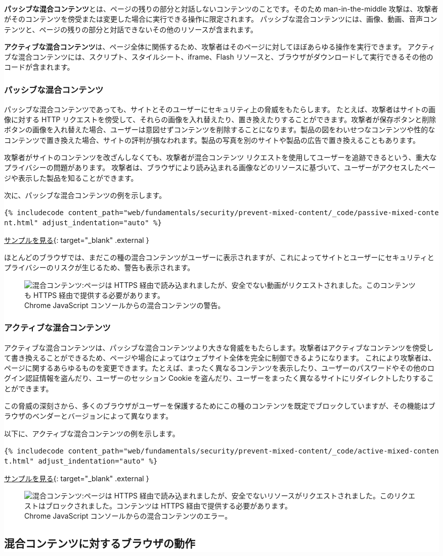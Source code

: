 **パッシブな混合コンテンツ**とは、ページの残りの部分と対話しないコンテンツのことです。そのため man-in-the-middle 攻撃は、攻撃者がそのコンテンツを傍受または変更した場合に実行できる操作に限定されます。 パッシブな混合コンテンツには、画像、動画、音声コンテンツと、ページの残りの部分と対話できないその他のリソースが含まれます。

**アクティブな混合コンテンツ**は、ページ全体に関係するため、攻撃者はそのページに対してほぼあらゆる操作を実行できます。 アクティブな混合コンテンツには、スクリプト、スタイルシート、iframe、Flash リソースと、ブラウザがダウンロードして実行できるその他のコードが含まれます。

### パッシブな混合コンテンツ

パッシブな混合コンテンツであっても、サイトとそのユーザーにセキュリティ上の脅威をもたらします。 たとえば、攻撃者はサイトの画像に対する HTTP リクエストを傍受して、それらの画像を入れ替えたり、置き換えたりすることができます。攻撃者が保存ボタンと削除ボタンの画像を入れ替えた場合、ユーザーは意図せずコンテンツを削除することになります。製品の図をわいせつなコンテンツや性的なコンテンツで置き換えた場合、サイトの評判が損なわれます。製品の写真を別のサイトや製品の広告で置き換えることもあります。

攻撃者がサイトのコンテンツを改ざんしなくても、攻撃者が混合コンテンツ リクエストを使用してユーザーを追跡できるという、重大なプライバシーの問題があります。 攻撃者は、ブラウザにより読み込まれる画像などのリソースに基づいて、ユーザーがアクセスしたページや表示した製品を知ることができます。

次に、パッシブな混合コンテンツの例を示します。

<pre class="prettyprint">
{% includecode content_path="web/fundamentals/security/prevent-mixed-content/_code/passive-mixed-content.html" adjust_indentation="auto" %}
</pre>

[サンプルを見る](https://googlesamples.github.io/web-fundamentals/fundamentals/security/prevent-mixed-content/passive-mixed-content.html){: target="_blank" .external }

ほとんどのブラウザでは、まだこの種の混合コンテンツがユーザーに表示されますが、これによってサイトとユーザーにセキュリティとプライバシーのリスクが生じるため、警告も表示されます。

<figure>
  <img src="imgs/passive-mixed-content-warnings.png" alt="混合コンテンツ:ページは HTTPS 経由で読み込まれましたが、安全でない動画がリクエストされました。このコンテンツも HTTPS 経由で提供する必要があります。">
  <figcaption>Chrome JavaScript コンソールからの混合コンテンツの警告。</figcaption>
</figure>

### アクティブな混合コンテンツ

アクティブな混合コンテンツは、パッシブな混合コンテンツより大きな脅威をもたらします。攻撃者はアクティブなコンテンツを傍受して書き換えることができるため、ページや場合によってはウェブサイト全体を完全に制御できるようになります。 これにより攻撃者は、ページに関するあらゆるものを変更できます。たとえば、まったく異なるコンテンツを表示したり、ユーザーのパスワードやその他のログイン認証情報を盗んだり、ユーザーのセッション Cookie を盗んだり、ユーザーをまったく異なるサイトにリダイレクトしたりすることができます。

この脅威の深刻さから、多くのブラウザがユーザーを保護するためにこの種のコンテンツを既定でブロックしていますが、その機能はブラウザのベンダーとバージョンによって異なります。

以下に、アクティブな混合コンテンツの例を示します。

<pre class="prettyprint">
{% includecode content_path="web/fundamentals/security/prevent-mixed-content/_code/active-mixed-content.html" adjust_indentation="auto" %}
</pre>

[サンプルを見る](https://googlesamples.github.io/web-fundamentals/fundamentals/security/prevent-mixed-content/active-mixed-content.html){: target="_blank" .external }

<figure>
  <img src="imgs/active-mixed-content-errors.png" alt="混合コンテンツ:ページは HTTPS 経由で読み込まれましたが、安全でないリソースがリクエストされました。このリクエストはブロックされました。コンテンツは HTTPS 経由で提供する必要があります。">
  <figcaption>Chrome JavaScript コンソールからの混合コンテンツのエラー。</figcaption>
</figure>

## 混合コンテンツに対するブラウザの動作
